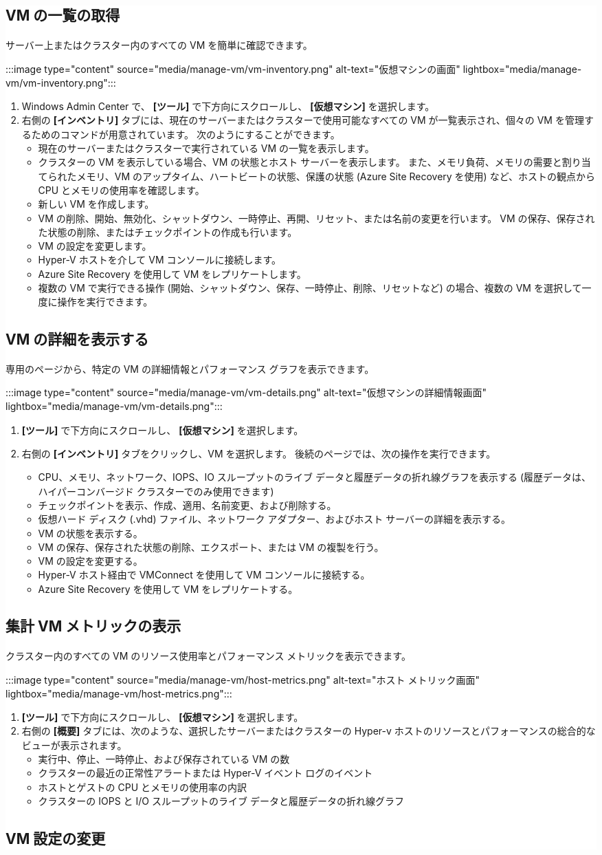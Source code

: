 ## <a name="get-a-list-of-vms"></a>VM の一覧の取得

サーバー上またはクラスター内のすべての VM を簡単に確認できます。

:::image type="content" source="media/manage-vm/vm-inventory.png" alt-text="仮想マシンの画面" lightbox="media/manage-vm/vm-inventory.png":::

1. Windows Admin Center で、 **[ツール]** で下方向にスクロールし、 **[仮想マシン]** を選択します。
1. 右側の **[インベントリ]** タブには、現在のサーバーまたはクラスターで使用可能なすべての VM が一覧表示され、個々の VM を管理するためのコマンドが用意されています。 次のようにすることができます。
    - 現在のサーバーまたはクラスターで実行されている VM の一覧を表示します。
    - クラスターの VM を表示している場合、VM の状態とホスト サーバーを表示します。 また、メモリ負荷、メモリの需要と割り当てられたメモリ、VM のアップタイム、ハートビートの状態、保護の状態 (Azure Site Recovery を使用) など、ホストの観点から CPU とメモリの使用率を確認します。
    - 新しい VM を作成します。
    - VM の削除、開始、無効化、シャットダウン、一時停止、再開、リセット、または名前の変更を行います。 VM の保存、保存された状態の削除、またはチェックポイントの作成も行います。
    - VM の設定を変更します。
    - Hyper-V ホストを介して VM コンソールに接続します。
    - Azure Site Recovery を使用して VM をレプリケートします。
    - 複数の VM で実行できる操作 (開始、シャットダウン、保存、一時停止、削除、リセットなど) の場合、複数の VM を選択して一度に操作を実行できます。

## <a name="view-vm-details"></a>VM の詳細を表示する

専用のページから、特定の VM の詳細情報とパフォーマンス グラフを表示できます。

:::image type="content" source="media/manage-vm/vm-details.png" alt-text="仮想マシンの詳細情報画面" lightbox="media/manage-vm/vm-details.png":::

1. **[ツール]** で下方向にスクロールし、 **[仮想マシン]** を選択します。
1. 右側の **[インベントリ]** タブをクリックし、VM を選択します。 後続のページでは、次の操作を実行できます。

   - CPU、メモリ、ネットワーク、IOPS、IO スループットのライブ データと履歴データの折れ線グラフを表示する (履歴データは、ハイパーコンバージド クラスターでのみ使用できます)
   - チェックポイントを表示、作成、適用、名前変更、および削除する。
   - 仮想ハード ディスク (.vhd) ファイル、ネットワーク アダプター、およびホスト サーバーの詳細を表示する。
   - VM の状態を表示する。
   - VM の保存、保存された状態の削除、エクスポート、または VM の複製を行う。
   - VM の設定を変更する。
   - Hyper-V ホスト経由で VMConnect を使用して VM コンソールに接続する。
   - Azure Site Recovery を使用して VM をレプリケートする。

## <a name="view-aggregate-vm-metrics"></a>集計 VM メトリックの表示

クラスター内のすべての VM のリソース使用率とパフォーマンス メトリックを表示できます。

:::image type="content" source="media/manage-vm/host-metrics.png" alt-text="ホスト メトリック画面" lightbox="media/manage-vm/host-metrics.png":::

1. **[ツール]** で下方向にスクロールし、 **[仮想マシン]** を選択します。
1. 右側の **[概要]** タブには、次のような、選択したサーバーまたはクラスターの Hyper-v ホストのリソースとパフォーマンスの総合的なビューが表示されます。
    - 実行中、停止、一時停止、および保存されている VM の数
    - クラスターの最近の正常性アラートまたは Hyper-V イベント ログのイベント
    - ホストとゲストの CPU とメモリの使用率の内訳
    - クラスターの IOPS と I/O スループットのライブ データと履歴データの折れ線グラフ

## <a name="change-vm-settings"></a>VM 設定の変更
